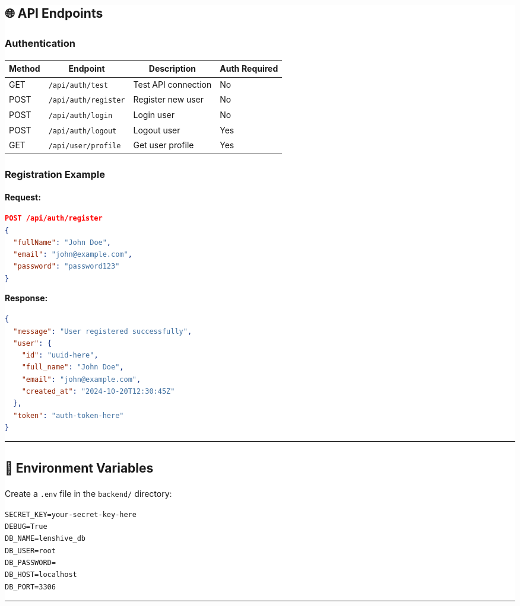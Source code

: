 
## 🌐 API Endpoints

### Authentication

| Method | Endpoint | Description | Auth Required |
|--------|----------|-------------|---------------|
| GET | `/api/auth/test` | Test API connection | No |
| POST | `/api/auth/register` | Register new user | No |
| POST | `/api/auth/login` | Login user | No |
| POST | `/api/auth/logout` | Logout user | Yes |
| GET | `/api/user/profile` | Get user profile | Yes |

### Registration Example

**Request:**
```json
POST /api/auth/register
{
  "fullName": "John Doe",
  "email": "john@example.com",
  "password": "password123"
}
```

**Response:**
```json
{
  "message": "User registered successfully",
  "user": {
    "id": "uuid-here",
    "full_name": "John Doe",
    "email": "john@example.com",
    "created_at": "2024-10-20T12:30:45Z"
  },
  "token": "auth-token-here"
}
```

---

## 🔐 Environment Variables

Create a `.env` file in the `backend/` directory:

```env
SECRET_KEY=your-secret-key-here
DEBUG=True
DB_NAME=lenshive_db
DB_USER=root
DB_PASSWORD=
DB_HOST=localhost
DB_PORT=3306
```

---
